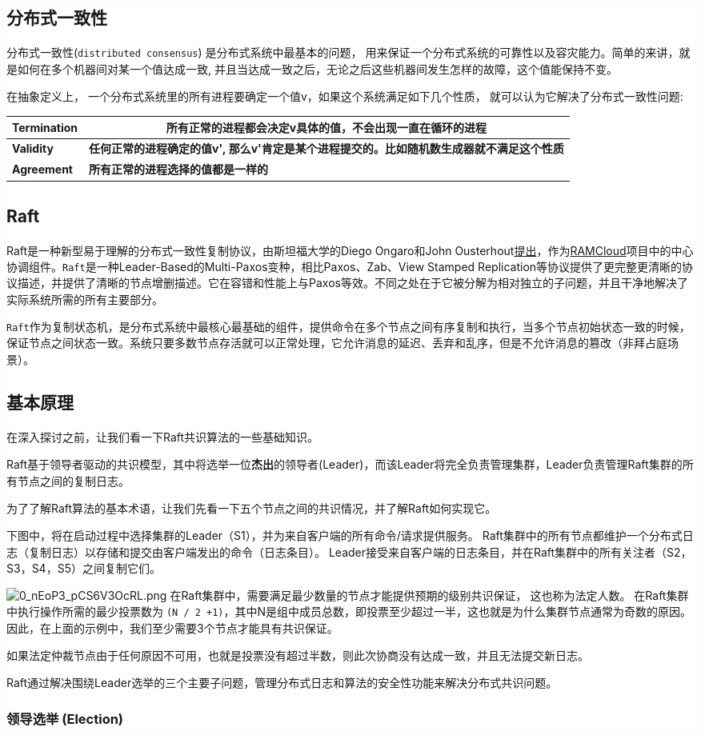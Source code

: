 

## 分布式一致性


分布式一致性(`distributed consensus`) 是分布式系统中最基本的问题， 用来保证一个分布式系统的可靠性以及容灾能力。简单的来讲，就是如何在多个机器间对某一个值达成一致, 并且当达成一致之后，无论之后这些机器间发生怎样的故障，这个值能保持不变。


在抽象定义上， 一个分布式系统里的所有进程要确定一个值v，如果这个系统满足如下几个性质， 就可以认为它解决了分布式一致性问题:

| Termination | 所有正常的进程都会决定v具体的值，不会出现一直在循环的进程 |
| --- | --- |
| **Validity** | **任何正常的进程确定的值v', 那么v'肯定是某个进程提交的。比如随机数生成器就不满足这个性质** |
| **Agreement** | **所有正常的进程选择的值都是一样的** |



## Raft


Raft是一种新型易于理解的分布式一致性复制协议，由斯坦福大学的Diego Ongaro和John Ousterhout[提出](http://wiki.baidu.com/download/attachments/142056196/raft.pdf?version=1&modificationDate=1457941130000&api=v2)，作为[RAMCloud](https://ramcloud.atlassian.net/wiki/display/RAM/RAMCloud)项目中的中心协调组件。`Raft`是一种Leader-Based的Multi-Paxos变种，相比Paxos、Zab、View Stamped Replication等协议提供了更完整更清晰的协议描述，并提供了清晰的节点增删描述。它在容错和性能上与Paxos等效。不同之处在于它被分解为相对独立的子问题，并且干净地解决了实际系统所需的所有主要部分。


`Raft`作为复制状态机，是分布式系统中最核心最基础的组件，提供命令在多个节点之间有序复制和执行，当多个节点初始状态一致的时候，保证节点之间状态一致。系统只要多数节点存活就可以正常处理，它允许消息的延迟、丢弃和乱序，但是不允许消息的篡改（非拜占庭场景）。


## 基本原理


在深入探讨之前，让我们看一下Raft共识算法的一些基础知识。


Raft基于领导者驱动的共识模型，其中将选举一位**杰出**的领导者(Leader)，而该Leader将完全负责管理集群，Leader负责管理Raft集群的所有节点之间的复制日志。


为了了解Raft算法的基本术语，让我们先看一下五个节点之间的共识情况，并了解Raft如何实现它。


下图中，将在启动过程中选择集群的Leader（S1），并为来自客户端的所有命令/请求提供服务。 Raft集群中的所有节点都维护一个分布式日志（复制日志）以存储和提交由客户端发出的命令（日志条目）。 Leader接受来自客户端的日志条目，并在Raft集群中的所有关注者（S2，S3，S4，S5）之间复制它们。


![0_nEoP3_pCS6V3OcRL.png](https://cdn.nlark.com/yuque/0/2020/png/389953/1591372647703-717e462b-8aa1-409b-9f35-cb578a57daad.png#align=left&display=inline&height=704&margin=%5Bobject%20Object%5D&name=0_nEoP3_pCS6V3OcRL.png&originHeight=704&originWidth=971&size=34244&status=done&style=none&width=971#align=left&display=inline&height=704&margin=%5Bobject%20Object%5D&originHeight=704&originWidth=971&status=done&style=none&width=971)
在Raft集群中，需要满足最少数量的节点才能提供预期的级别共识保证， 这也称为法定人数。 在Raft集群中执行操作所需的最少投票数为 `(N / 2 +1)`，其中N是组中成员总数，即投票至少超过一半，这也就是为什么集群节点通常为奇数的原因。 因此，在上面的示例中，我们至少需要3个节点才能具有共识保证。


如果法定仲裁节点由于任何原因不可用，也就是投票没有超过半数，则此次协商没有达成一致，并且无法提交新日志。


Raft通过解决围绕Leader选举的三个主要子问题，管理分布式日志和算法的安全性功能来解决分布式共识问题。


### 领导选举 (Election)
